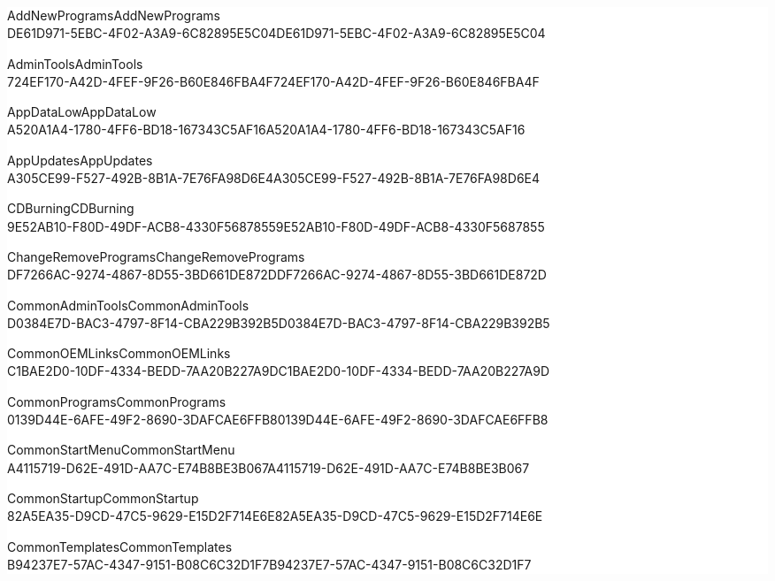  <span data-ttu-id="5f5bd-109">AddNewPrograms</span><span class="sxs-lookup"><span data-stu-id="5f5bd-109">AddNewPrograms</span></span>  
 <span data-ttu-id="5f5bd-110">DE61D971-5EBC-4F02-A3A9-6C82895E5C04</span><span class="sxs-lookup"><span data-stu-id="5f5bd-110">DE61D971-5EBC-4F02-A3A9-6C82895E5C04</span></span>  
  
 <span data-ttu-id="5f5bd-111">AdminTools</span><span class="sxs-lookup"><span data-stu-id="5f5bd-111">AdminTools</span></span>  
 <span data-ttu-id="5f5bd-112">724EF170-A42D-4FEF-9F26-B60E846FBA4F</span><span class="sxs-lookup"><span data-stu-id="5f5bd-112">724EF170-A42D-4FEF-9F26-B60E846FBA4F</span></span>  
  
 <span data-ttu-id="5f5bd-113">AppDataLow</span><span class="sxs-lookup"><span data-stu-id="5f5bd-113">AppDataLow</span></span>  
 <span data-ttu-id="5f5bd-114">A520A1A4-1780-4FF6-BD18-167343C5AF16</span><span class="sxs-lookup"><span data-stu-id="5f5bd-114">A520A1A4-1780-4FF6-BD18-167343C5AF16</span></span>  
  
 <span data-ttu-id="5f5bd-115">AppUpdates</span><span class="sxs-lookup"><span data-stu-id="5f5bd-115">AppUpdates</span></span>  
 <span data-ttu-id="5f5bd-116">A305CE99-F527-492B-8B1A-7E76FA98D6E4</span><span class="sxs-lookup"><span data-stu-id="5f5bd-116">A305CE99-F527-492B-8B1A-7E76FA98D6E4</span></span>  
  
 <span data-ttu-id="5f5bd-117">CDBurning</span><span class="sxs-lookup"><span data-stu-id="5f5bd-117">CDBurning</span></span>  
 <span data-ttu-id="5f5bd-118">9E52AB10-F80D-49DF-ACB8-4330F5687855</span><span class="sxs-lookup"><span data-stu-id="5f5bd-118">9E52AB10-F80D-49DF-ACB8-4330F5687855</span></span>  
  
 <span data-ttu-id="5f5bd-119">ChangeRemovePrograms</span><span class="sxs-lookup"><span data-stu-id="5f5bd-119">ChangeRemovePrograms</span></span>  
 <span data-ttu-id="5f5bd-120">DF7266AC-9274-4867-8D55-3BD661DE872D</span><span class="sxs-lookup"><span data-stu-id="5f5bd-120">DF7266AC-9274-4867-8D55-3BD661DE872D</span></span>  
  
 <span data-ttu-id="5f5bd-121">CommonAdminTools</span><span class="sxs-lookup"><span data-stu-id="5f5bd-121">CommonAdminTools</span></span>  
 <span data-ttu-id="5f5bd-122">D0384E7D-BAC3-4797-8F14-CBA229B392B5</span><span class="sxs-lookup"><span data-stu-id="5f5bd-122">D0384E7D-BAC3-4797-8F14-CBA229B392B5</span></span>  
  
 <span data-ttu-id="5f5bd-123">CommonOEMLinks</span><span class="sxs-lookup"><span data-stu-id="5f5bd-123">CommonOEMLinks</span></span>  
 <span data-ttu-id="5f5bd-124">C1BAE2D0-10DF-4334-BEDD-7AA20B227A9D</span><span class="sxs-lookup"><span data-stu-id="5f5bd-124">C1BAE2D0-10DF-4334-BEDD-7AA20B227A9D</span></span>  
  
 <span data-ttu-id="5f5bd-125">CommonPrograms</span><span class="sxs-lookup"><span data-stu-id="5f5bd-125">CommonPrograms</span></span>  
 <span data-ttu-id="5f5bd-126">0139D44E-6AFE-49F2-8690-3DAFCAE6FFB8</span><span class="sxs-lookup"><span data-stu-id="5f5bd-126">0139D44E-6AFE-49F2-8690-3DAFCAE6FFB8</span></span>  
  
 <span data-ttu-id="5f5bd-127">CommonStartMenu</span><span class="sxs-lookup"><span data-stu-id="5f5bd-127">CommonStartMenu</span></span>  
 <span data-ttu-id="5f5bd-128">A4115719-D62E-491D-AA7C-E74B8BE3B067</span><span class="sxs-lookup"><span data-stu-id="5f5bd-128">A4115719-D62E-491D-AA7C-E74B8BE3B067</span></span>  
  
 <span data-ttu-id="5f5bd-129">CommonStartup</span><span class="sxs-lookup"><span data-stu-id="5f5bd-129">CommonStartup</span></span>  
 <span data-ttu-id="5f5bd-130">82A5EA35-D9CD-47C5-9629-E15D2F714E6E</span><span class="sxs-lookup"><span data-stu-id="5f5bd-130">82A5EA35-D9CD-47C5-9629-E15D2F714E6E</span></span>  
  
 <span data-ttu-id="5f5bd-131">CommonTemplates</span><span class="sxs-lookup"><span data-stu-id="5f5bd-131">CommonTemplates</span></span>  
 <span data-ttu-id="5f5bd-132">B94237E7-57AC-4347-9151-B08C6C32D1F7</span><span class="sxs-lookup"><span data-stu-id="5f5bd-132">B94237E7-57AC-4347-9151-B08C6C32D1F7</span></span>  
  